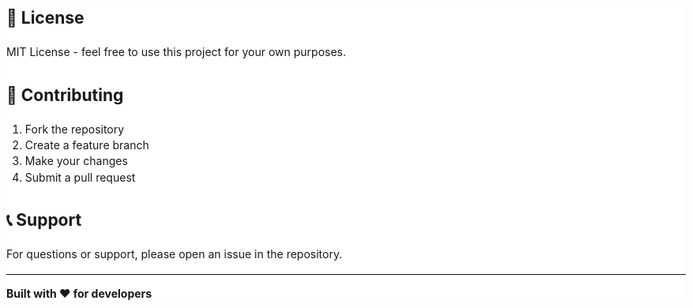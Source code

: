 ## 📄 License

MIT License - feel free to use this project for your own purposes.

## 🤝 Contributing

1. Fork the repository
2. Create a feature branch
3. Make your changes
4. Submit a pull request

## 📞 Support

For questions or support, please open an issue in the repository.

---

**Built with ❤️ for developers**
